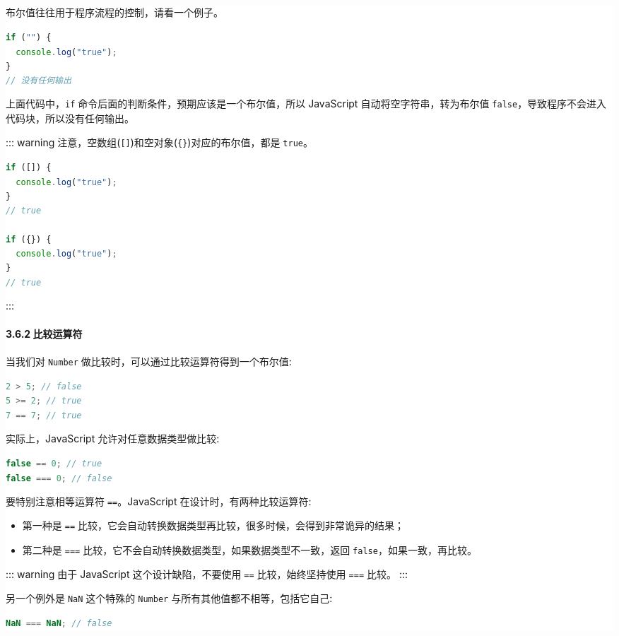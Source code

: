 布尔值往往用于程序流程的控制，请看一个例子。

```js
if ("") {
  console.log("true");
}
// 没有任何输出
```

上面代码中，`if` 命令后面的判断条件，预期应该是一个布尔值，所以 JavaScript 自动将空字符串，转为布尔值 `false`，导致程序不会进入代码块，所以没有任何输出。

::: warning
注意，空数组(`[]`)和空对象(`{}`)对应的布尔值，都是 `true`。

```js
if ([]) {
  console.log("true");
}
// true

if ({}) {
  console.log("true");
}
// true
```

:::



#### 3.6.2 比较运算符

当我们对 `Number` 做比较时，可以通过比较运算符得到一个布尔值:

```js
2 > 5; // false
5 >= 2; // true
7 == 7; // true
```

实际上，JavaScript 允许对任意数据类型做比较:

```js
false == 0; // true
false === 0; // false
```

要特别注意相等运算符 `==`。JavaScript 在设计时，有两种比较运算符:

- 第一种是 `==` 比较，它会自动转换数据类型再比较，很多时候，会得到非常诡异的结果；

- 第二种是 `===` 比较，它不会自动转换数据类型，如果数据类型不一致，返回 `false`，如果一致，再比较。

::: warning
由于 JavaScript 这个设计缺陷，不要使用 `==` 比较，始终坚持使用 `===` 比较。
:::

另一个例外是 `NaN` 这个特殊的 `Number` 与所有其他值都不相等，包括它自己:

```js
NaN === NaN; // false
```
